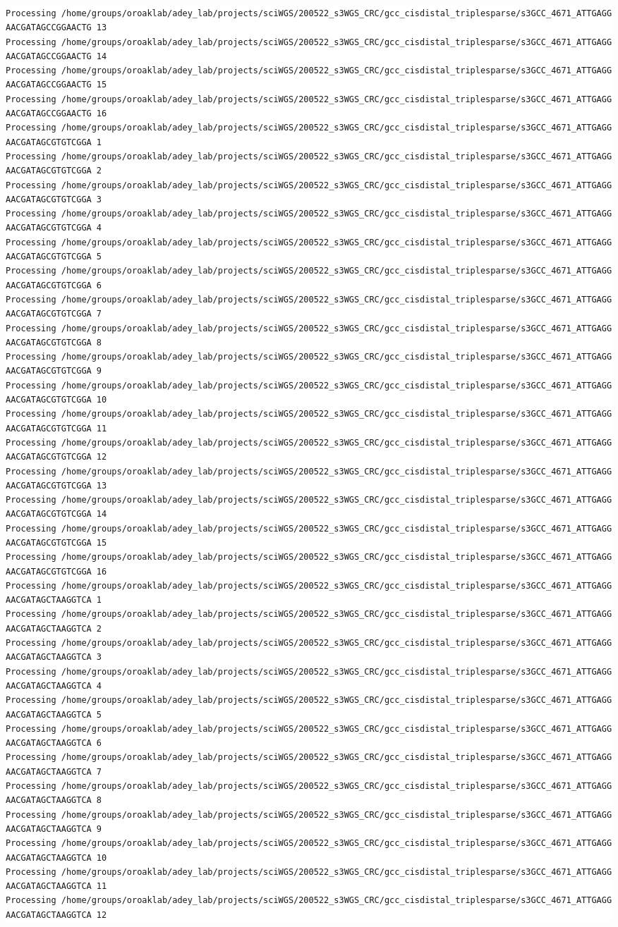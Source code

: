     Processing /home/groups/oroaklab/adey_lab/projects/sciWGS/200522_s3WGS_CRC/gcc_cisdistal_triplesparse/s3GCC_4671_ATTGAGGAACGATAGCCGGAACTG 13
    Processing /home/groups/oroaklab/adey_lab/projects/sciWGS/200522_s3WGS_CRC/gcc_cisdistal_triplesparse/s3GCC_4671_ATTGAGGAACGATAGCCGGAACTG 14
    Processing /home/groups/oroaklab/adey_lab/projects/sciWGS/200522_s3WGS_CRC/gcc_cisdistal_triplesparse/s3GCC_4671_ATTGAGGAACGATAGCCGGAACTG 15
    Processing /home/groups/oroaklab/adey_lab/projects/sciWGS/200522_s3WGS_CRC/gcc_cisdistal_triplesparse/s3GCC_4671_ATTGAGGAACGATAGCCGGAACTG 16
    Processing /home/groups/oroaklab/adey_lab/projects/sciWGS/200522_s3WGS_CRC/gcc_cisdistal_triplesparse/s3GCC_4671_ATTGAGGAACGATAGCGTGTCGGA 1
    Processing /home/groups/oroaklab/adey_lab/projects/sciWGS/200522_s3WGS_CRC/gcc_cisdistal_triplesparse/s3GCC_4671_ATTGAGGAACGATAGCGTGTCGGA 2
    Processing /home/groups/oroaklab/adey_lab/projects/sciWGS/200522_s3WGS_CRC/gcc_cisdistal_triplesparse/s3GCC_4671_ATTGAGGAACGATAGCGTGTCGGA 3
    Processing /home/groups/oroaklab/adey_lab/projects/sciWGS/200522_s3WGS_CRC/gcc_cisdistal_triplesparse/s3GCC_4671_ATTGAGGAACGATAGCGTGTCGGA 4
    Processing /home/groups/oroaklab/adey_lab/projects/sciWGS/200522_s3WGS_CRC/gcc_cisdistal_triplesparse/s3GCC_4671_ATTGAGGAACGATAGCGTGTCGGA 5
    Processing /home/groups/oroaklab/adey_lab/projects/sciWGS/200522_s3WGS_CRC/gcc_cisdistal_triplesparse/s3GCC_4671_ATTGAGGAACGATAGCGTGTCGGA 6
    Processing /home/groups/oroaklab/adey_lab/projects/sciWGS/200522_s3WGS_CRC/gcc_cisdistal_triplesparse/s3GCC_4671_ATTGAGGAACGATAGCGTGTCGGA 7
    Processing /home/groups/oroaklab/adey_lab/projects/sciWGS/200522_s3WGS_CRC/gcc_cisdistal_triplesparse/s3GCC_4671_ATTGAGGAACGATAGCGTGTCGGA 8
    Processing /home/groups/oroaklab/adey_lab/projects/sciWGS/200522_s3WGS_CRC/gcc_cisdistal_triplesparse/s3GCC_4671_ATTGAGGAACGATAGCGTGTCGGA 9
    Processing /home/groups/oroaklab/adey_lab/projects/sciWGS/200522_s3WGS_CRC/gcc_cisdistal_triplesparse/s3GCC_4671_ATTGAGGAACGATAGCGTGTCGGA 10
    Processing /home/groups/oroaklab/adey_lab/projects/sciWGS/200522_s3WGS_CRC/gcc_cisdistal_triplesparse/s3GCC_4671_ATTGAGGAACGATAGCGTGTCGGA 11
    Processing /home/groups/oroaklab/adey_lab/projects/sciWGS/200522_s3WGS_CRC/gcc_cisdistal_triplesparse/s3GCC_4671_ATTGAGGAACGATAGCGTGTCGGA 12
    Processing /home/groups/oroaklab/adey_lab/projects/sciWGS/200522_s3WGS_CRC/gcc_cisdistal_triplesparse/s3GCC_4671_ATTGAGGAACGATAGCGTGTCGGA 13
    Processing /home/groups/oroaklab/adey_lab/projects/sciWGS/200522_s3WGS_CRC/gcc_cisdistal_triplesparse/s3GCC_4671_ATTGAGGAACGATAGCGTGTCGGA 14
    Processing /home/groups/oroaklab/adey_lab/projects/sciWGS/200522_s3WGS_CRC/gcc_cisdistal_triplesparse/s3GCC_4671_ATTGAGGAACGATAGCGTGTCGGA 15
    Processing /home/groups/oroaklab/adey_lab/projects/sciWGS/200522_s3WGS_CRC/gcc_cisdistal_triplesparse/s3GCC_4671_ATTGAGGAACGATAGCGTGTCGGA 16
    Processing /home/groups/oroaklab/adey_lab/projects/sciWGS/200522_s3WGS_CRC/gcc_cisdistal_triplesparse/s3GCC_4671_ATTGAGGAACGATAGCTAAGGTCA 1
    Processing /home/groups/oroaklab/adey_lab/projects/sciWGS/200522_s3WGS_CRC/gcc_cisdistal_triplesparse/s3GCC_4671_ATTGAGGAACGATAGCTAAGGTCA 2
    Processing /home/groups/oroaklab/adey_lab/projects/sciWGS/200522_s3WGS_CRC/gcc_cisdistal_triplesparse/s3GCC_4671_ATTGAGGAACGATAGCTAAGGTCA 3
    Processing /home/groups/oroaklab/adey_lab/projects/sciWGS/200522_s3WGS_CRC/gcc_cisdistal_triplesparse/s3GCC_4671_ATTGAGGAACGATAGCTAAGGTCA 4
    Processing /home/groups/oroaklab/adey_lab/projects/sciWGS/200522_s3WGS_CRC/gcc_cisdistal_triplesparse/s3GCC_4671_ATTGAGGAACGATAGCTAAGGTCA 5
    Processing /home/groups/oroaklab/adey_lab/projects/sciWGS/200522_s3WGS_CRC/gcc_cisdistal_triplesparse/s3GCC_4671_ATTGAGGAACGATAGCTAAGGTCA 6
    Processing /home/groups/oroaklab/adey_lab/projects/sciWGS/200522_s3WGS_CRC/gcc_cisdistal_triplesparse/s3GCC_4671_ATTGAGGAACGATAGCTAAGGTCA 7
    Processing /home/groups/oroaklab/adey_lab/projects/sciWGS/200522_s3WGS_CRC/gcc_cisdistal_triplesparse/s3GCC_4671_ATTGAGGAACGATAGCTAAGGTCA 8
    Processing /home/groups/oroaklab/adey_lab/projects/sciWGS/200522_s3WGS_CRC/gcc_cisdistal_triplesparse/s3GCC_4671_ATTGAGGAACGATAGCTAAGGTCA 9
    Processing /home/groups/oroaklab/adey_lab/projects/sciWGS/200522_s3WGS_CRC/gcc_cisdistal_triplesparse/s3GCC_4671_ATTGAGGAACGATAGCTAAGGTCA 10
    Processing /home/groups/oroaklab/adey_lab/projects/sciWGS/200522_s3WGS_CRC/gcc_cisdistal_triplesparse/s3GCC_4671_ATTGAGGAACGATAGCTAAGGTCA 11
    Processing /home/groups/oroaklab/adey_lab/projects/sciWGS/200522_s3WGS_CRC/gcc_cisdistal_triplesparse/s3GCC_4671_ATTGAGGAACGATAGCTAAGGTCA 12